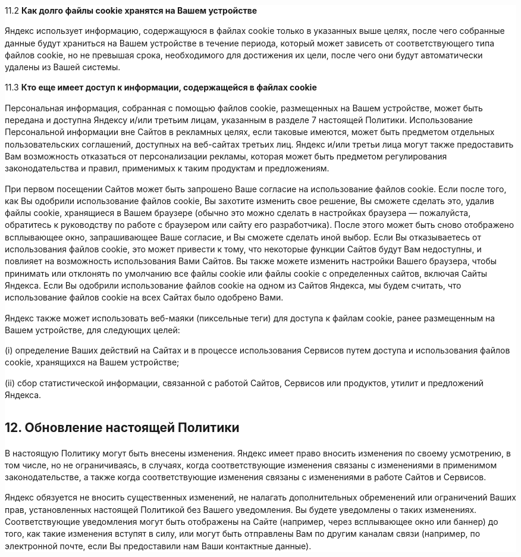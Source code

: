 11.2 **Как долго файлы cookie хранятся на Вашем устройстве**

Яндекс использует информацию, содержащуюся в файлах cookie только в указанных
выше целях, после чего собранные данные будут храниться на Вашем устройстве в
течение периода, который может зависеть от соответствующего типа файлов
cookie, но не превышая срока, необходимого для достижения их цели, после чего
они будут автоматически удалены из Вашей системы.

11.3 **Кто еще имеет доступ к информации, содержащейся в файлах cookie**

Персональная информация, собранная с помощью файлов cookie, размещенных на
Вашем устройстве, может быть передана и доступна Яндексу и/или третьим лицам,
указанным в разделе 7 настоящей Политики. Использование Персональной
информации вне Сайтов в рекламных целях, если таковые имеются, может быть
предметом отдельных пользовательских соглашений, доступных на веб-сайтах
третьих лиц. Яндекс и/или третьи лица могут также предоставить Вам возможность
отказаться от персонализации рекламы, которая может быть предметом
регулирования законодательства и правил, применимых к таким продуктам и
предложениям.

При первом посещении Сайтов может быть запрошено Ваше согласие на
использование файлов cookie. Если после того, как Вы одобрили использование
файлов cookie, Вы захотите изменить свое решение, Вы сможете сделать это,
удалив файлы cookie, хранящиеся в Вашем браузере (обычно это можно сделать в
настройках браузера — пожалуйста, обратитесь к руководству по работе с
браузером или сайту его разработчика). После этого может быть сново отображено
всплывающее окно, запрашивающее Ваше согласие, и Вы сможете сделать иной
выбор. Если Вы отказываетесь от использования файлов cookie, это может
привести к тому, что некоторые функции Сайтов будут Вам недоступны, и повлияет
на возможность использования Вами Cайтов. Вы также можете изменить настройки
Вашего браузера, чтобы принимать или отклонять по умолчанию все файлы cookie
или файлы cookie с определенных сайтов, включая Сайты Яндекса. Если Вы
одобрили использование файлов cookie на одном из Сайтов Яндекса, мы будем
считать, что использование файлов cookie на всех Cайтах было одобрено Вами.

Яндекс также может использовать веб-маяки (пиксельные теги) для доступа к
файлам cookie, ранее размещенным на Вашем устройстве, для следующих целей:

(i) определение Ваших действий на Сайтах и в процессе использования Сервисов
путем доступа и использования файлов cookie, хранящихся на Вашем устройстве;

(ii) сбор статистической информации, связанной с работой Сайтов, Сервисов или
продуктов, утилит и предложений Яндекса.

## 12\. Обновление настоящей Политики

В настоящую Политику могут быть внесены изменения. Яндекс имеет право вносить
изменения по своему усмотрению, в том числе, но не ограничиваясь, в случаях,
когда соответствующие изменения связаны с изменениями в применимом
законодательстве, а также когда соответствующие изменения связаны с
изменениями в работе Сайтов и Сервисов.

Яндекс обязуется не вносить существенных изменений, не налагать дополнительных
обременений или ограничений Ваших прав, установленных настоящей Политикой без
Вашего уведомления. Вы будете уведомлены о таких изменениях. Соответствующие
уведомления могут быть отображены на Сайте (например, через всплывающее окно
или баннер) до того, как такие изменения вступят в силу, или могут быть
отправлены Вам по другим каналам связи (например, по электронной почте, если
Вы предоставили нам Ваши контактные данные).

